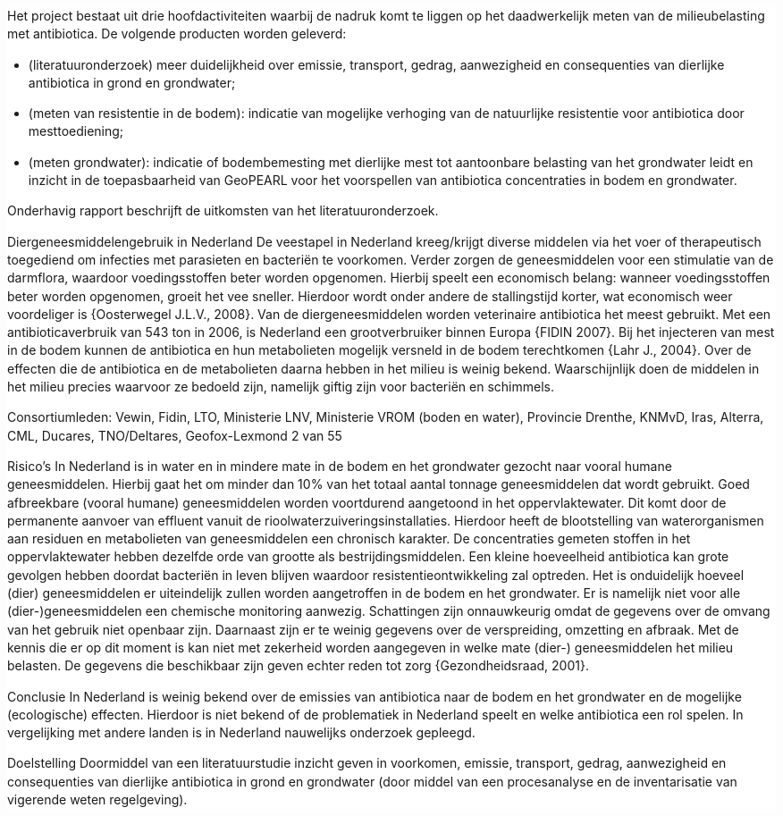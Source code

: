 Het project bestaat uit drie hoofdactiviteiten waarbij de nadruk komt te liggen op het daadwerkelijk meten van de milieubelasting met antibiotica. De volgende producten worden geleverd: 

- (literatuuronderzoek) meer duidelijkheid over emissie, transport, gedrag, aanwezigheid     en consequenties van dierlijke antibiotica in grond en grondwater; 

- (meten van resistentie in de bodem): indicatie van mogelijke verhoging van de     natuurlijke resistentie voor antibiotica door mesttoediening; 

- (meten grondwater): indicatie of bodembemesting met dierlijke mest tot aantoonbare     belasting van het grondwater leidt en inzicht in de toepasbaarheid van GeoPEARL voor     het voorspellen van antibiotica concentraties in bodem en grondwater. 

Onderhavig rapport beschrijft de uitkomsten van het literatuuronderzoek. 

Diergeneesmiddelengebruik in Nederland De veestapel in Nederland kreeg/krijgt diverse middelen via het voer of therapeutisch toegediend om infecties met parasieten en bacteriën te voorkomen. Verder zorgen de geneesmiddelen voor een stimulatie van de darmflora, waardoor voedingsstoffen beter worden opgenomen. Hierbij speelt een economisch belang: wanneer voedingsstoffen beter worden opgenomen, groeit het vee sneller. Hierdoor wordt onder andere de stallingstijd korter, wat economisch weer voordeliger is {Oosterwegel J.L.V., 2008}. Van de diergeneesmiddelen worden veterinaire antibiotica het meest gebruikt. Met een antibioticaverbruik van 543 ton in 2006, is Nederland een grootverbruiker binnen Europa {FIDIN 2007}. Bij het injecteren van mest in de bodem kunnen de antibiotica en hun metabolieten mogelijk versneld in de bodem terechtkomen {Lahr J., 2004}. Over de effecten die de antibiotica en de metabolieten daarna hebben in het milieu is weinig bekend. Waarschijnlijk doen de middelen in het milieu precies waarvoor ze bedoeld zijn, namelijk giftig zijn voor bacteriën en schimmels. 


Consortiumleden: Vewin, Fidin, LTO, Ministerie LNV, Ministerie VROM (boden en water), Provincie Drenthe, KNMvD, Iras, Alterra, CML, Ducares, TNO/Deltares, Geofox-Lexmond 2 van 55 

Risico’s In Nederland is in water en in mindere mate in de bodem en het grondwater gezocht naar vooral humane geneesmiddelen. Hierbij gaat het om minder dan 10% van het totaal aantal tonnage geneesmiddelen dat wordt gebruikt. Goed afbreekbare (vooral humane) geneesmiddelen worden voortdurend aangetoond in het oppervlaktewater. Dit komt door de permanente aanvoer van effluent vanuit de rioolwaterzuiveringsinstallaties. Hierdoor heeft de blootstelling van waterorganismen aan residuen en metabolieten van geneesmiddelen een chronisch karakter. De concentraties gemeten stoffen in het oppervlaktewater hebben dezelfde orde van grootte als bestrijdingsmiddelen. Een kleine hoeveelheid antibiotica kan grote gevolgen hebben doordat bacteriën in leven blijven waardoor resistentieontwikkeling zal optreden. Het is onduidelijk hoeveel (dier) geneesmiddelen er uiteindelijk zullen worden aangetroffen in de bodem en het grondwater. Er is namelijk niet voor alle (dier-)geneesmiddelen een chemische monitoring aanwezig. Schattingen zijn onnauwkeurig omdat de gegevens over de omvang van het gebruik niet openbaar zijn. Daarnaast zijn er te weinig gegevens over de verspreiding, omzetting en afbraak. Met de kennis die er op dit moment is kan niet met zekerheid worden aangegeven in welke mate (dier-) geneesmiddelen het milieu belasten. De gegevens die beschikbaar zijn geven echter reden tot zorg {Gezondheidsraad, 2001}. 

Conclusie In Nederland is weinig bekend over de emissies van antibiotica naar de bodem en het grondwater en de mogelijke (ecologische) effecten. Hierdoor is niet bekend of de problematiek in Nederland speelt en welke antibiotica een rol spelen. In vergelijking met andere landen is in Nederland nauwelijks onderzoek gepleegd. 

Doelstelling Doormiddel van een literatuurstudie inzicht geven in voorkomen, emissie, transport, gedrag, aanwezigheid en consequenties van dierlijke antibiotica in grond en grondwater (door middel van een procesanalyse en de inventarisatie van vigerende weten regelgeving). 
